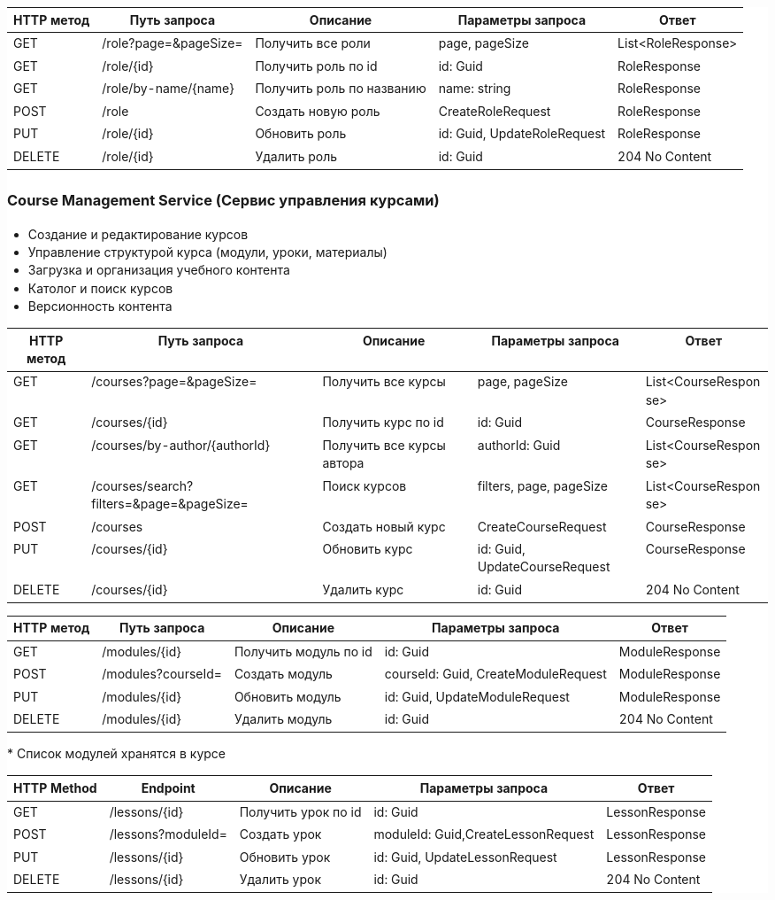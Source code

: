 | HTTP метод | Путь запроса          | Описание                  | Параметры запроса           | Ответ                |
| ---------- | --------------------- | ------------------------- | --------------------------- | -------------------- |
| GET        | /role?page=&pageSize= | Получить все роли         | page, pageSize              | List\<RoleResponse\> |
| GET        | /role/{id}            | Получить роль по id       | id: Guid                    | RoleResponse         |
| GET        | /role/by-name/{name}  | Получить роль по названию | name: string                | RoleResponse         |
| POST       | /role                 | Создать новую роль        | CreateRoleRequest           | RoleResponse         |
| PUT        | /role/{id}            | Обновить роль             | id: Guid, UpdateRoleRequest | RoleResponse         |
| DELETE     | /role/{id}            | Удалить роль              | id: Guid                    | 204 No Content       |

### **Course Management Service (Сервис управления курсами)**
- Создание и редактирование курсов
- Управление структурой курса (модули, уроки, материалы)
- Загрузка и организация учебного контента
- Католог и поиск курсов
- Версионность контента

| HTTP метод | Путь запроса                             | Описание                  | Параметры запроса                | Ответ                     |
| ---------- | ---------------------------------------- | ------------------------- | -------------------------------- | ------------------------- |
| GET        | /courses?page=&pageSize=                 | Получить все курсы        | page, pageSize                   | List\<CourseResponse\> |
| GET        | /courses/{id}                            | Получить курс по id       | id: Guid                         | CourseResponse         |
| GET        | /courses/by-author/{authorId}            | Получить все курсы автора | authorId: Guid                   | List\<CourseResponse\> |
| GET        | /courses/search?filters=&page=&pageSize= | Поиск курсов              | filters, page, pageSize          | List\<CourseResponse\> |
| POST       | /courses                                 | Создать новый курс        | CreateCourseRequest           | CourseResponse         |
| PUT        | /courses/{id}                            | Обновить курс             | id: Guid, UpdateCourseRequest | CourseResponse         |
| DELETE     | /courses/{id}                            | Удалить курс              | id: Guid                         | 204 No Content            |

| HTTP метод | Путь запроса       | Описание              | Параметры запроса                      | Ответ             |
| ---------- | ------------------ | --------------------- | -------------------------------------- | ----------------- |
| GET        | /modules/{id}      | Получить модуль по id | id: Guid                               | ModuleResponse |
| POST       | /modules?courseId= | Создать модуль        | courseId: Guid, CreateModuleRequest | ModuleResponse |
| PUT        | /modules/{id}      | Обновить модуль       | id: Guid, UpdateModuleRequest       | ModuleResponse |
| DELETE     | /modules/{id}      | Удалить модуль        | id: Guid                               | 204 No Content    |

\* Список модулей хранятся в курсе 

| HTTP Method | Endpoint           | Описание            | Параметры запроса                     | Ответ             |
| ----------- | ------------------ | ------------------- | ------------------------------------- | ----------------- |
| GET         | /lessons/{id}      | Получить урок по id | id: Guid                              | LessonResponse |
| POST        | /lessons?moduleId= | Создать урок        | moduleId: Guid,CreateLessonRequest | LessonResponse |
| PUT         | /lessons/{id}      | Обновить урок       | id: Guid, UpdateLessonRequest      | LessonResponse |
| DELETE      | /lessons/{id}      | Удалить урок        | id: Guid                              | 204 No Content    |
